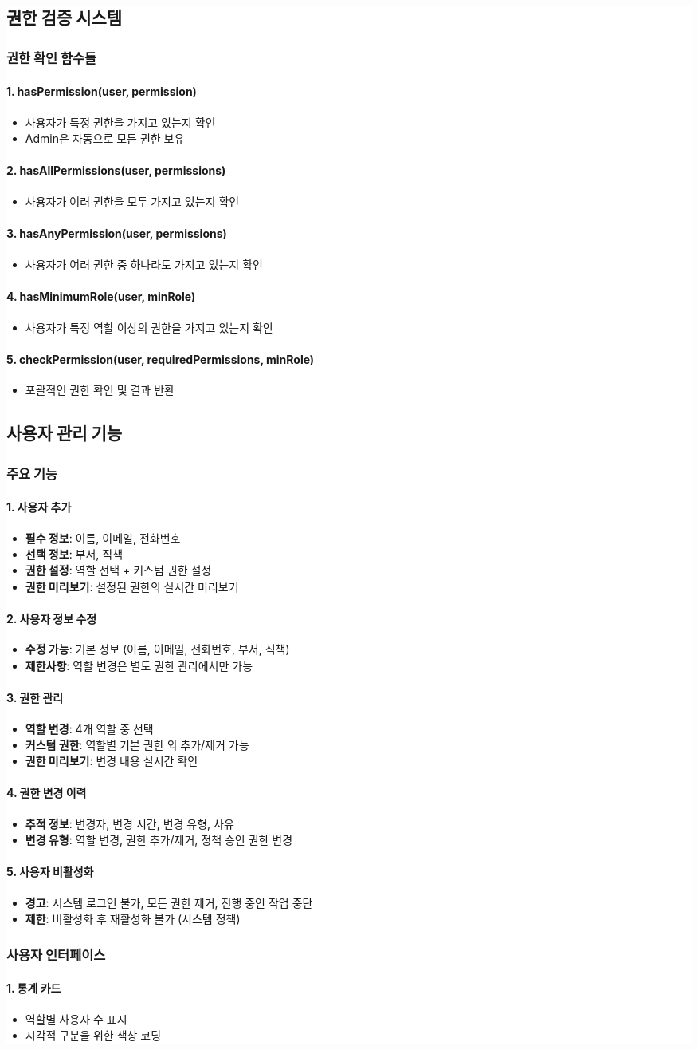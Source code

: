 ## 권한 검증 시스템

### 권한 확인 함수들

#### 1. hasPermission(user, permission)
- 사용자가 특정 권한을 가지고 있는지 확인
- Admin은 자동으로 모든 권한 보유

#### 2. hasAllPermissions(user, permissions)
- 사용자가 여러 권한을 모두 가지고 있는지 확인

#### 3. hasAnyPermission(user, permissions)
- 사용자가 여러 권한 중 하나라도 가지고 있는지 확인

#### 4. hasMinimumRole(user, minRole)
- 사용자가 특정 역할 이상의 권한을 가지고 있는지 확인

#### 5. checkPermission(user, requiredPermissions, minRole)
- 포괄적인 권한 확인 및 결과 반환

## 사용자 관리 기능

### 주요 기능

#### 1. 사용자 추가
- **필수 정보**: 이름, 이메일, 전화번호
- **선택 정보**: 부서, 직책
- **권한 설정**: 역할 선택 + 커스텀 권한 설정
- **권한 미리보기**: 설정된 권한의 실시간 미리보기

#### 2. 사용자 정보 수정
- **수정 가능**: 기본 정보 (이름, 이메일, 전화번호, 부서, 직책)
- **제한사항**: 역할 변경은 별도 권한 관리에서만 가능

#### 3. 권한 관리
- **역할 변경**: 4개 역할 중 선택
- **커스텀 권한**: 역할별 기본 권한 외 추가/제거 가능
- **권한 미리보기**: 변경 내용 실시간 확인

#### 4. 권한 변경 이력
- **추적 정보**: 변경자, 변경 시간, 변경 유형, 사유
- **변경 유형**: 역할 변경, 권한 추가/제거, 정책 승인 권한 변경

#### 5. 사용자 비활성화
- **경고**: 시스템 로그인 불가, 모든 권한 제거, 진행 중인 작업 중단
- **제한**: 비활성화 후 재활성화 불가 (시스템 정책)

### 사용자 인터페이스

#### 1. 통계 카드
- 역할별 사용자 수 표시
- 시각적 구분을 위한 색상 코딩
